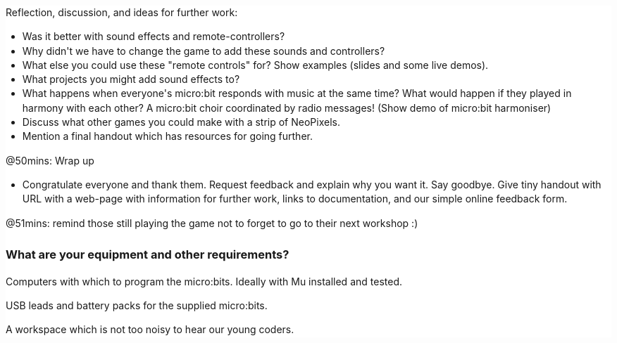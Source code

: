 Reflection, discussion, and ideas for further work:
* Was it better with sound effects and remote-controllers?
* Why didn't we have to change the game to add these sounds and controllers?
* What else you could use these "remote controls" for? Show examples (slides and some live demos).
* What projects you might add sound effects to?
* What happens when everyone's micro:bit responds with music at the same time? What would happen if they played in harmony with each other? A micro:bit choir coordinated by radio messages! (Show demo of micro:bit harmoniser)
* Discuss what other games you could make with a strip of NeoPixels.
* Mention a final handout which has resources for going further.

@50mins: Wrap up

* Congratulate everyone and thank them. Request feedback and explain why you want it. Say goodbye. Give tiny handout with URL with a web-page with information for further work, links to documentation, and our simple online feedback form.

@51mins: remind those still playing the game not to forget to go to their next workshop :)

### What are your equipment and other requirements?
Computers with which to program the micro:bits. Ideally with Mu installed and tested.

USB leads and battery packs for the supplied micro:bits.

A workspace which is not too noisy to hear our young coders.
